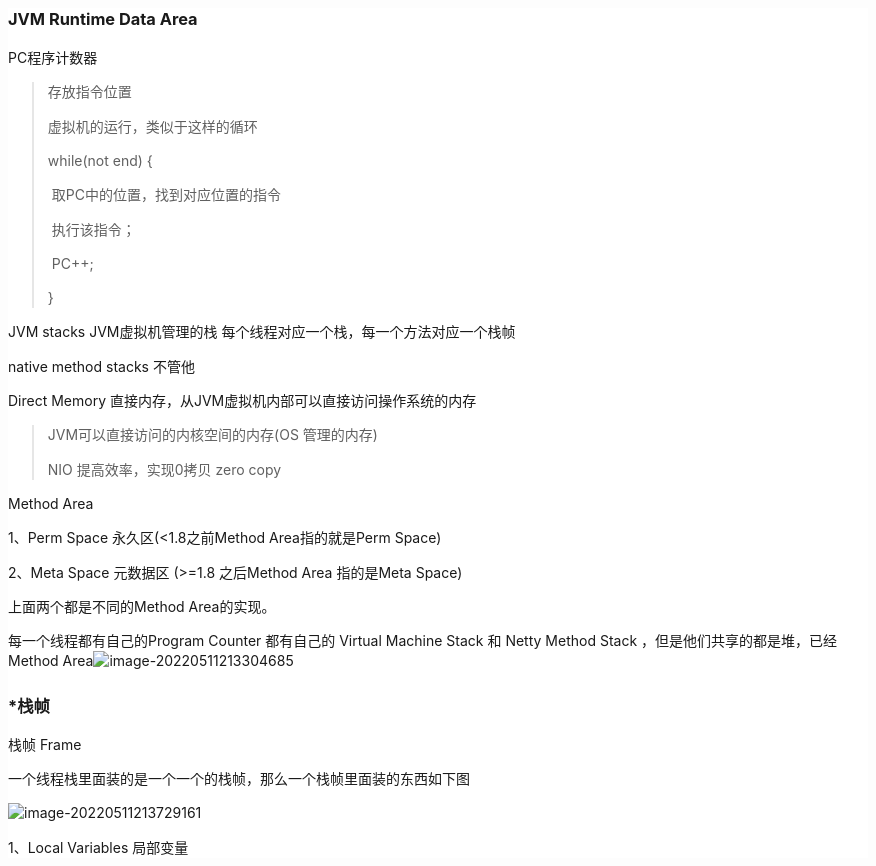 

### JVM Runtime Data Area

PC程序计数器

> 存放指令位置
>
> 虚拟机的运行，类似于这样的循环
>
> while(not end) {
>
> ​	取PC中的位置，找到对应位置的指令
>
> ​	执行该指令；
>
> ​	PC++;
>
> }



JVM stacks JVM虚拟机管理的栈 每个线程对应一个栈，每一个方法对应一个栈帧



native method stacks  不管他



Direct Memory 直接内存，从JVM虚拟机内部可以直接访问操作系统的内存

> JVM可以直接访问的内核空间的内存(OS 管理的内存)
>
> NIO 提高效率，实现0拷贝 zero copy



Method Area

1、Perm Space 永久区(<1.8之前Method Area指的就是Perm Space)

2、Meta Space 元数据区 (>=1.8 之后Method Area 指的是Meta Space)

上面两个都是不同的Method Area的实现。



 每一个线程都有自己的Program Counter 都有自己的 Virtual Machine Stack 和 Netty Method Stack ，但是他们共享的都是堆，已经Method Area![image-20220511213304685](https://lyx-study-note-image.oss-cn-shenzhen.aliyuncs.com/img/image-20220511213304685.png) 

 

### *栈帧

栈帧  Frame

一个线程栈里面装的是一个一个的栈帧，那么一个栈帧里面装的东西如下图

![image-20220511213729161](https://lyx-study-note-image.oss-cn-shenzhen.aliyuncs.com/img/image-20220511213729161.png)

1、Local Variables  局部变量

